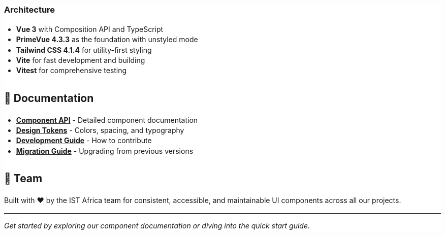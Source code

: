 ### Architecture

- **Vue 3** with Composition API and TypeScript
- **PrimeVue 4.3.3** as the foundation with unstyled mode
- **Tailwind CSS 4.1.4** for utility-first styling
- **Vite** for fast development and building
- **Vitest** for comprehensive testing

## 📖 Documentation

- **[Component API](./docs/components/)** - Detailed component documentation
- **[Design Tokens](./docs/theme/)** - Colors, spacing, and typography
- **[Development Guide](./docs/contribute/)** - How to contribute
- **[Migration Guide](./docs/migration/)** - Upgrading from previous versions

## 🏢 Team

Built with ❤️ by the IST Africa team for consistent, accessible, and maintainable UI components across all our projects.

---

*Get started by exploring our component documentation or diving into the quick start guide.* 